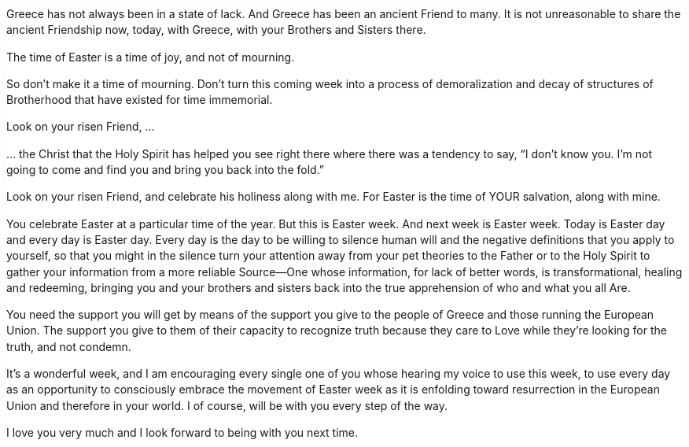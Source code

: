 Greece has not always been in a state of lack. And Greece has been an ancient
Friend to many. It is not unreasonable to share the ancient Friendship now,
today, with Greece, with your Brothers and Sisters there.

<div markdown="1" class="well book">
The time of Easter is a time of joy, and not of mourning.
</div> 

So don’t make it a time of mourning. Don’t turn this coming week into
a process of demoralization and decay of structures of Brotherhood that have
existed for time immemorial.

<div markdown="1" class="well book">
Look on your risen Friend, &hellip;
</div> 

&hellip; the Christ that the Holy Spirit has helped you see right there where
there was a tendency to say, “I don’t know you. I’m not going to come and find
you and bring you back into the fold.”

<div markdown="1" class="well book">
Look on your risen Friend, and celebrate his holiness along with me. For Easter
is the time of YOUR salvation, along with mine.
</div> 

You celebrate Easter at a particular time of the year. But this is Easter
week. And next week is Easter week. Today is Easter day and every day is
Easter day. Every day is the day to be willing to silence human will and the
negative definitions that you apply to yourself, so that you might in the
silence turn your attention away from your pet theories to the Father or to the
Holy Spirit to gather your information from a more reliable Source—One whose
information, for lack of better words, is transformational, healing and
redeeming, bringing you and your brothers and sisters back into the true
apprehension of who and what you all Are.

You need the support you will get by means of the support you give to the
people of Greece and those running the European Union. The support you give to
them of their capacity to recognize truth because they care to Love while
they’re looking for the truth, and not condemn.

It’s a wonderful week, and I am encouraging every single one of you whose
hearing my voice to use this week, to use every day as an opportunity to
consciously embrace the movement of Easter week as it is enfolding toward
resurrection in the European Union and therefore in your world. I of course,
will be with you every step of the way.

I love you very much and I look forward to being with you next time.

[^1]: Chapter 20 – THE PROMISE OF THE RESURRECTION \
   Sparkly Book p478 \
   JCIM p200 \
   CIMS p402 \
   Chapter 20 – THE VISION OF HOLINESS \
   First Edition p396 \
   Second Edition p425 
[^2]: Luke 15:1-7
